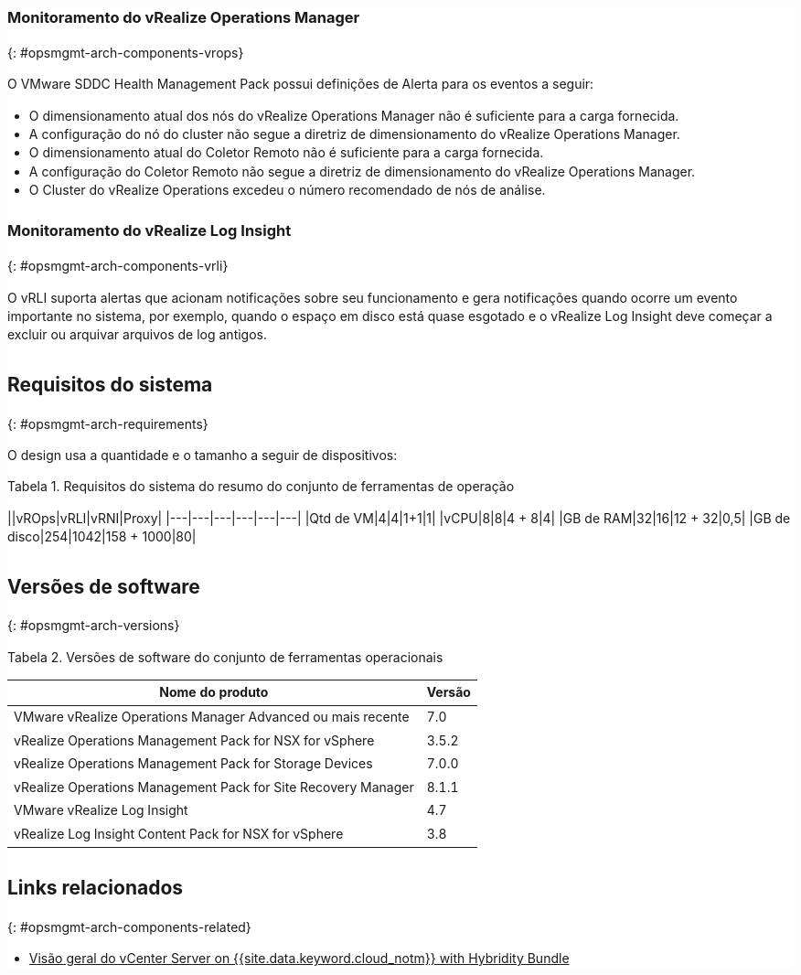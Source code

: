 ### Monitoramento do vRealize Operations Manager
{: #opsmgmt-arch-components-vrops}

O VMware SDDC Health Management Pack possui definições de Alerta para os eventos a seguir:
* O dimensionamento atual dos nós do vRealize Operations Manager não é suficiente para a carga fornecida.
* A configuração do nó do cluster não segue a diretriz de dimensionamento do vRealize Operations Manager.
* O dimensionamento atual do Coletor Remoto não é suficiente para a carga fornecida.
* A configuração do Coletor Remoto não segue a diretriz de dimensionamento do vRealize Operations Manager.
* O Cluster do vRealize Operations excedeu o número recomendado de nós de análise.

### Monitoramento do vRealize Log Insight
{: #opsmgmt-arch-components-vrli}

O vRLI suporta alertas que acionam notificações sobre seu funcionamento e gera notificações quando ocorre um evento importante no sistema, por exemplo, quando o espaço em disco está quase esgotado e o vRealize Log Insight deve começar a excluir ou arquivar arquivos de log antigos.

## Requisitos do sistema
{: #opsmgmt-arch-requirements}

O design usa a quantidade e o tamanho a seguir de dispositivos:

Tabela 1. Requisitos do sistema do resumo do conjunto de ferramentas de operação

||vROps|vRLI|vRNI|Proxy|
|---|---|---|---|---|---|
|Qtd de VM|4|4|1+1|1|
|vCPU|8|8|4 + 8|4|
|GB de RAM|32|16|12 + 32|0,5|
|GB de disco|254|1042|158 + 1000|80|


## Versões de software
{: #opsmgmt-arch-versions}

Tabela 2. Versões de software do conjunto de ferramentas operacionais

|Nome do produto|Versão|
|---|---|
|VMware vRealize Operations Manager Advanced ou mais recente|7.0|
|vRealize Operations Management Pack for NSX for vSphere|3.5.2|
|vRealize Operations Management Pack for Storage Devices|7.0.0|
|vRealize Operations Management Pack for Site Recovery Manager|8.1.1|
|VMware vRealize Log Insight|4.7|
|vRealize Log Insight Content Pack for NSX for vSphere|3.8|

## Links relacionados
{: #opsmgmt-arch-components-related}

* [Visão geral do vCenter Server on {{site.data.keyword.cloud_notm}} with Hybridity Bundle](/docs/services/vmwaresolutions/archiref/vcs?topic=vmware-solutions-vcs-hybridity-intro)

